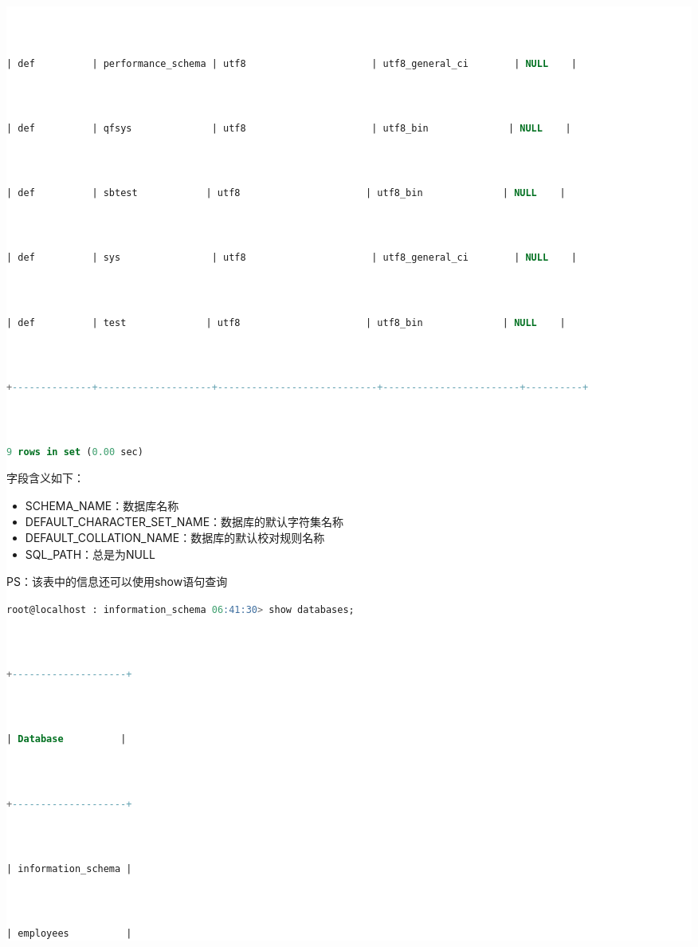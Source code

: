 ```sql



| def          | performance_schema | utf8                      | utf8_general_ci        | NULL    |



| def          | qfsys              | utf8                      | utf8_bin              | NULL    |



| def          | sbtest            | utf8                      | utf8_bin              | NULL    |



| def          | sys                | utf8                      | utf8_general_ci        | NULL    |



| def          | test              | utf8                      | utf8_bin              | NULL    |



+--------------+--------------------+----------------------------+------------------------+----------+



9 rows in set (0.00 sec)
```

字段含义如下：

- SCHEMA_NAME：数据库名称
- DEFAULT_CHARACTER_SET_NAME：数据库的默认字符集名称
- DEFAULT_COLLATION_NAME：数据库的默认校对规则名称
- SQL_PATH：总是为NULL

PS：该表中的信息还可以使用show语句查询

```sql
root@localhost : information_schema 06:41:30> show databases;



+--------------------+



| Database          |



+--------------------+



| information_schema |



| employees          |

```